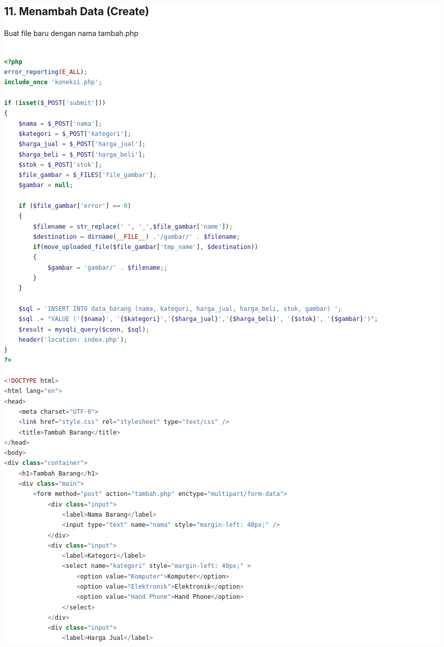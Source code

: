 ## 11. Menambah Data (Create)
Buat file baru dengan nama tambah.php

```php

<?php
error_reporting(E_ALL);
include_once 'koneksi.php';

if (isset($_POST['submit']))
{
    $nama = $_POST['nama'];
    $kategori = $_POST['kategori'];
    $harga_jual = $_POST['harga_jual'];
    $harga_beli = $_POST['harga_beli'];
    $stok = $_POST['stok'];
    $file_gambar = $_FILES['file_gambar'];
    $gambar = null;

    if ($file_gambar['error'] == 0)
    {
        $filename = str_replace(' ', '_',$file_gambar['name']);
        $destination = dirname(__FILE__) .'/gambar/' . $filename;
        if(move_uploaded_file($file_gambar['tmp_name'], $destination))
        {
            $gambar = 'gambar/' . $filename;;
        }
    }
    
    $sql = 'INSERT INTO data_barang (nama, kategori, harga_jual, harga_beli, stok, gambar) ';
    $sql .= "VALUE ('{$nama}', '{$kategori}','{$harga_jual}','{$harga_beli}', '{$stok}', '{$gambar}')";
    $result = mysqli_query($conn, $sql);
    header('location: index.php');
}
?>

<!DOCTYPE html>
<html lang="en">
<head>
    <meta charset="UTF-8">
    <link href="style.css" rel="stylesheet" type="text/css" />
    <title>Tambah Barang</title>
</head>
<body>
<div class="container">
    <h1>Tambah Barang</h1>
    <div class="main">
        <form method="post" action="tambah.php" enctype="multipart/form-data">
            <div class="input">
                <label>Nama Barang</label>
                <input type="text" name="nama" style="margin-left: 40px;" />
            </div>
            <div class="input">
                <label>Kategori</label>
                <select name="kategori" style="margin-left: 40px;" >
                    <option value="Komputer">Komputer</option>
                    <option value="Elektronik">Elektronik</option>
                    <option value="Hand Phone">Hand Phone</option>
                </select>
            </div>
            <div class="input">
                <label>Harga Jual</label>
```